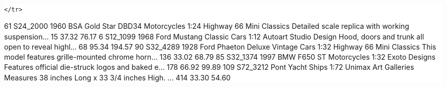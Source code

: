     </tr>
  </thead>
  <tbody>
    <tr>
      <th>61</th>
      <td>S24_2000</td>
      <td>1960 BSA Gold Star DBD34</td>
      <td>Motorcycles</td>
      <td>1:24</td>
      <td>Highway 66 Mini Classics</td>
      <td>Detailed scale replica with working suspension...</td>
      <td>15</td>
      <td>37.32</td>
      <td>76.17</td>
    </tr>
    <tr>
      <th>6</th>
      <td>S12_1099</td>
      <td>1968 Ford Mustang</td>
      <td>Classic Cars</td>
      <td>1:12</td>
      <td>Autoart Studio Design</td>
      <td>Hood, doors and trunk all open to reveal highl...</td>
      <td>68</td>
      <td>95.34</td>
      <td>194.57</td>
    </tr>
    <tr>
      <th>90</th>
      <td>S32_4289</td>
      <td>1928 Ford Phaeton Deluxe</td>
      <td>Vintage Cars</td>
      <td>1:32</td>
      <td>Highway 66 Mini Classics</td>
      <td>This model features grille-mounted chrome horn...</td>
      <td>136</td>
      <td>33.02</td>
      <td>68.79</td>
    </tr>
    <tr>
      <th>85</th>
      <td>S32_1374</td>
      <td>1997 BMW F650 ST</td>
      <td>Motorcycles</td>
      <td>1:32</td>
      <td>Exoto Designs</td>
      <td>Features official die-struck logos and baked e...</td>
      <td>178</td>
      <td>66.92</td>
      <td>99.89</td>
    </tr>
    <tr>
      <th>109</th>
      <td>S72_3212</td>
      <td>Pont Yacht</td>
      <td>Ships</td>
      <td>1:72</td>
      <td>Unimax Art Galleries</td>
      <td>Measures 38 inches Long x 33 3/4 inches High. ...</td>
      <td>414</td>
      <td>33.30</td>
      <td>54.60</td>
    </tr>
    <tr>